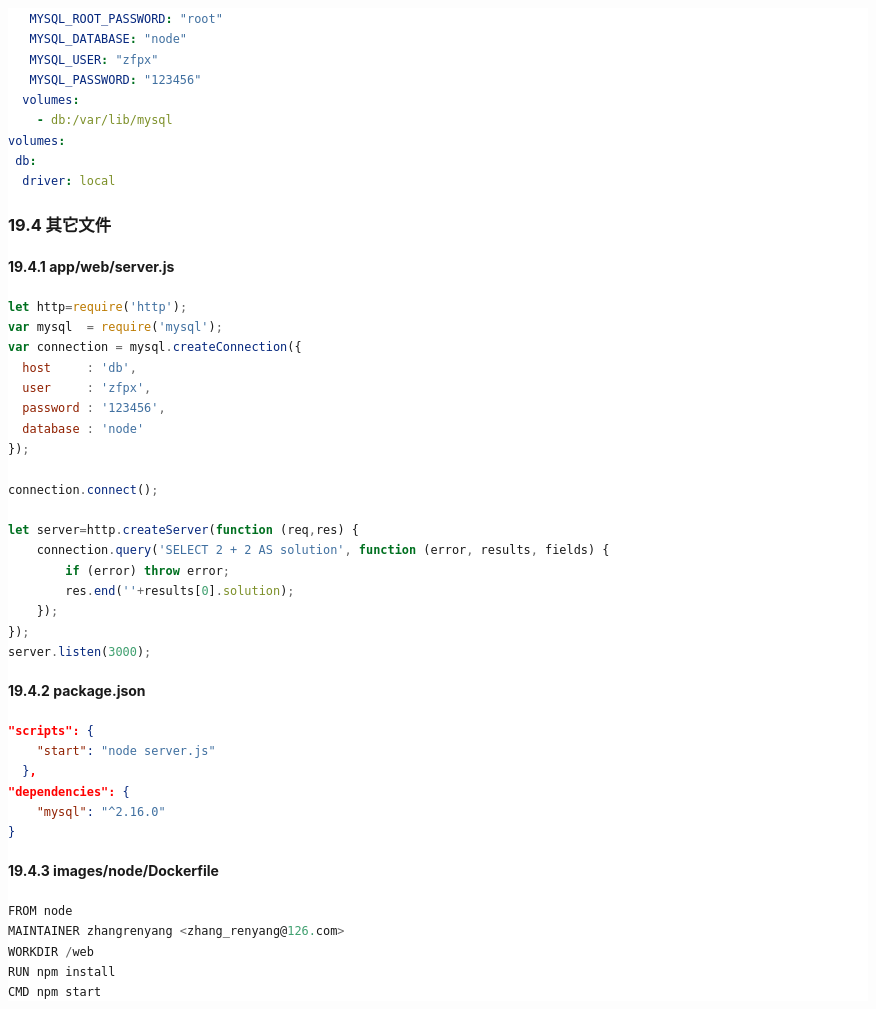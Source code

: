 ```yaml
   MYSQL_ROOT_PASSWORD: "root"
   MYSQL_DATABASE: "node"
   MYSQL_USER: "zfpx"
   MYSQL_PASSWORD: "123456"
  volumes:
    - db:/var/lib/mysql
volumes:
 db:
  driver: local
```

### 19.4 其它文件

#### 19.4.1 app/web/server.js

```js
let http=require('http');
var mysql  = require('mysql');
var connection = mysql.createConnection({
  host     : 'db',
  user     : 'zfpx',
  password : '123456',
  database : 'node'
});

connection.connect();

let server=http.createServer(function (req,res) {
    connection.query('SELECT 2 + 2 AS solution', function (error, results, fields) {
        if (error) throw error;
        res.end(''+results[0].solution);
    });
});
server.listen(3000);
```

#### 19.4.2 package.json

```json
"scripts": {
    "start": "node server.js"
  },
"dependencies": {
    "mysql": "^2.16.0"
}
```

#### 19.4.3 images/node/Dockerfile

```js
FROM node
MAINTAINER zhangrenyang <zhang_renyang@126.com>
WORKDIR /web
RUN npm install
CMD npm start
```
